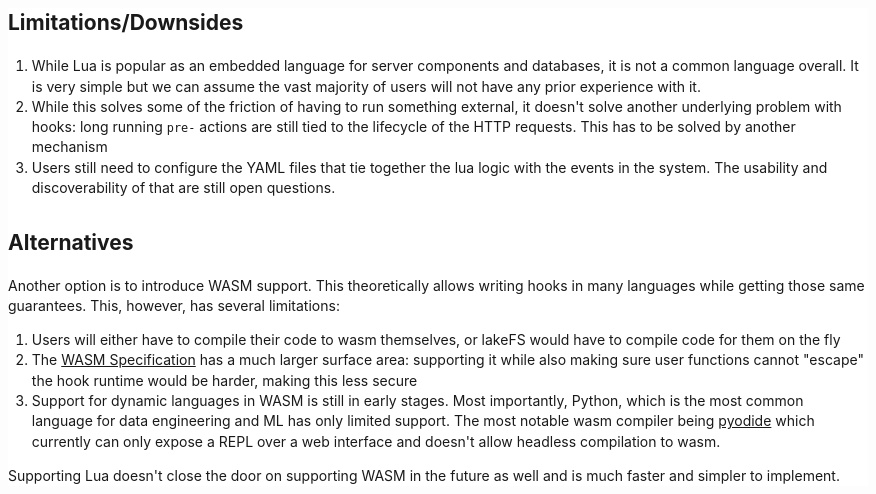 ## Limitations/Downsides

1. While Lua is popular as an embedded language for server components and databases, it is not a common language overall. It is very simple but we can assume the vast majority of users will not have any prior experience with it.
1. While this solves some of the friction of having to run something external, it doesn't solve another underlying problem with hooks: long running `pre-` actions are still tied to the lifecycle of the HTTP requests. This has to be solved by another mechanism
1. Users still need to configure the YAML files that tie together the lua logic with the events in the system. The usability and discoverability of that are still open questions.

## Alternatives

Another option is to introduce WASM support. This theoretically allows writing hooks in many languages while getting those same guarantees.
This, however, has several limitations:

1. Users will either have to compile their code to wasm themselves, or lakeFS would have to compile code for them on the fly
2. The [WASM Specification](https://webassembly.github.io/spec/core/) has a much larger surface area: supporting it while also making sure user functions cannot "escape" the hook runtime would be harder, making this less secure
3. Support for dynamic languages in WASM is still in early stages. Most importantly, Python, which is the most common language for data engineering and ML has only limited support. The most notable wasm compiler being [pyodide](https://github.com/pyodide/pyodide) which currently can only expose a REPL over a web interface and doesn't allow headless compilation to wasm.

Supporting Lua doesn't close the door on supporting WASM in the future as well and is much faster and simpler to implement.